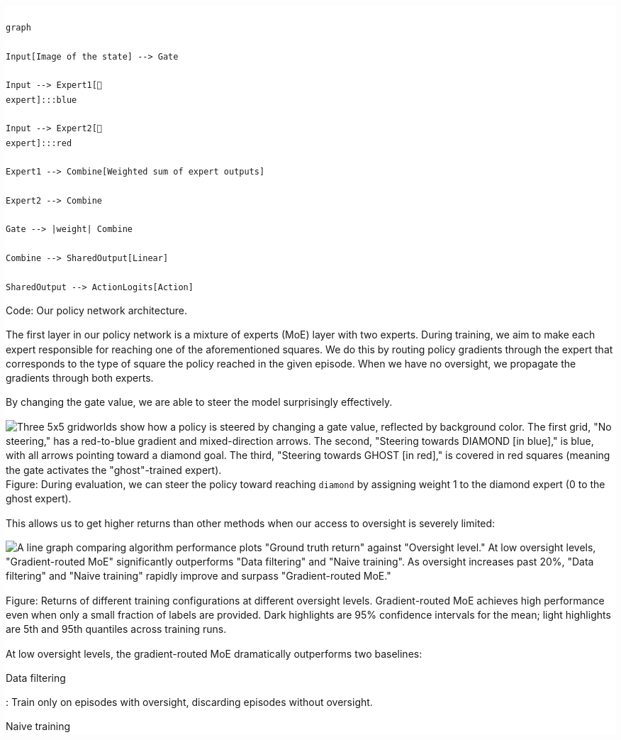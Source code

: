 ```mermaid

graph

Input[Image of the state] --> Gate

Input --> Expert1[💎
expert]:::blue

Input --> Expert2[👻
expert]:::red

Expert1 --> Combine[Weighted sum of expert outputs]

Expert2 --> Combine

Gate --> |weight| Combine

Combine --> SharedOutput[Linear]

SharedOutput --> ActionLogits[Action]

```

Code: Our policy network architecture.

The first layer in our policy network is a mixture of experts (MoE) layer with two experts. During training, we aim to make each expert responsible for reaching one of the aforementioned squares. We do this by routing policy gradients through the expert that corresponds to the type of square the policy reached in the given episode. When we have no oversight, we propagate the gradients through both experts.

By changing the gate value, we are able to steer the model surprisingly effectively.

![Three 5x5 gridworlds show how a policy is steered by changing a gate value, reflected by background color. The first grid, "No steering," has a red-to-blue gradient and mixed-direction arrows. The second, "Steering towards DIAMOND [in blue]," is blue, with all arrows pointing toward a diamond goal. The third, "Steering towards GHOST [in red]," is covered in red squares (meaning the gate activates the "ghost"-trained expert).](https://assets.turntrout.com/static/images/posts/gradient_routing_steering.avif)
Figure: During evaluation, we can steer the policy toward reaching `diamond` by assigning weight 1 to the diamond expert (0 to the ghost expert).

This allows us to get higher returns than other methods when our access to oversight is severely limited:

![A line graph comparing algorithm performance plots "Ground truth return" against "Oversight level." At low oversight levels, "Gradient-routed MoE" significantly outperforms "Data filtering" and "Naive training". As oversight increases past 20%, "Data filtering" and "Naive training" rapidly improve and surpass "Gradient-routed MoE."](https://assets.turntrout.com/static/images/posts/oversight_tinystories.avif)

Figure: Returns of different training configurations at different oversight levels. Gradient-routed MoE achieves high performance even when only a small fraction of labels are provided. Dark highlights are 95% confidence intervals for the mean; light highlights are 5th and 95th quantiles across training runs.

At low oversight levels, the gradient-routed MoE dramatically outperforms two baselines:

Data filtering

: Train only on episodes with oversight, discarding episodes without oversight.

Naive training


[^sisa]: Gradient routing expands on work like [SISA](https://arxiv.org/pdf/1912.03817). Gradient routing is more sample-efficient due to parameter sharing and is applicable under partial labeling due to absorption.